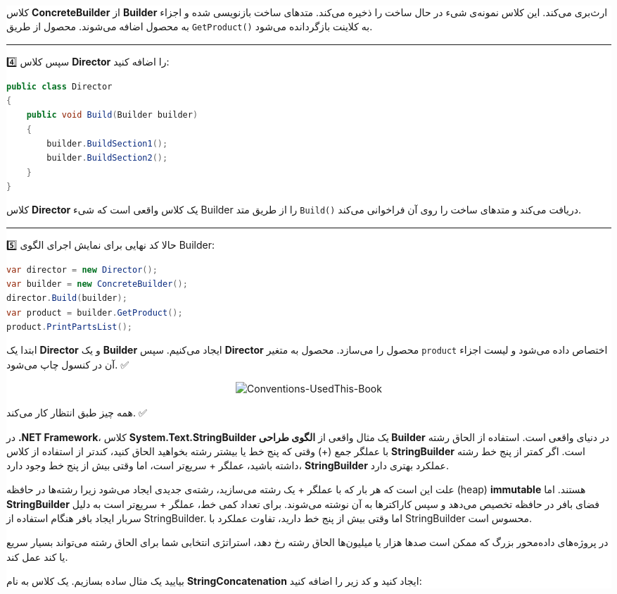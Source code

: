 کلاس **ConcreteBuilder** از **Builder** ارث‌بری می‌کند. این کلاس نمونه‌ی شیء در حال ساخت را ذخیره می‌کند. متدهای ساخت بازنویسی شده و اجزاء به محصول اضافه می‌شوند. محصول از طریق `GetProduct()` به کلاینت بازگردانده می‌شود.

---

4️⃣ سپس کلاس **Director** را اضافه کنید:

```csharp
public class Director
{
    public void Build(Builder builder)
    {
        builder.BuildSection1();
        builder.BuildSection2();
    }
}
```

کلاس **Director** یک کلاس واقعی است که شیء Builder را از طریق متد `Build()` دریافت می‌کند و متدهای ساخت را روی آن فراخوانی می‌کند.

---

5️⃣ حالا کد نهایی برای نمایش اجرای الگوی Builder:

```csharp
var director = new Director();
var builder = new ConcreteBuilder();
director.Build(builder);
var product = builder.GetProduct();
product.PrintPartsList();
```

ابتدا یک **Director** و یک **Builder** ایجاد می‌کنیم. سپس **Director** محصول را می‌سازد. محصول به متغیر `product` اختصاص داده می‌شود و لیست اجزاء آن در کنسول چاپ می‌شود. ✅
<div align="center">

![Conventions-UsedThis-Book](../../../assets/image/14/Table%2014-10.jpeg)
</div>

همه چیز طبق انتظار کار می‌کند. ✅

در **.NET Framework**، کلاس **System.Text.StringBuilder** یک مثال واقعی از **الگوی طراحی Builder** در دنیای واقعی است. استفاده از الحاق رشته با عملگر جمع (+) وقتی که پنج خط یا بیشتر رشته بخواهید الحاق کنید، کندتر از استفاده از کلاس **StringBuilder** است. اگر کمتر از پنج خط رشته داشته باشید، عملگر + سریع‌تر است، اما وقتی بیش از پنج خط وجود دارد، **StringBuilder** عملکرد بهتری دارد.

علت این است که هر بار که با عملگر + یک رشته می‌سازید، رشته‌ی جدیدی ایجاد می‌شود زیرا رشته‌ها در حافظه (heap) **immutable** هستند. اما **StringBuilder** فضای بافر در حافظه تخصیص می‌دهد و سپس کاراکترها به آن نوشته می‌شوند. برای تعداد کمی خط، عملگر + سریع‌تر است به دلیل سربار ایجاد بافر هنگام استفاده از StringBuilder. اما وقتی بیش از پنج خط دارید، تفاوت عملکرد با StringBuilder محسوس است.

در پروژه‌های داده‌محور بزرگ که ممکن است صدها هزار یا میلیون‌ها الحاق رشته رخ دهد، استراتژی انتخابی شما برای الحاق رشته می‌تواند بسیار سریع یا کند عمل کند.

بیایید یک مثال ساده بسازیم. یک کلاس به نام **StringConcatenation** ایجاد کنید و کد زیر را اضافه کنید:
